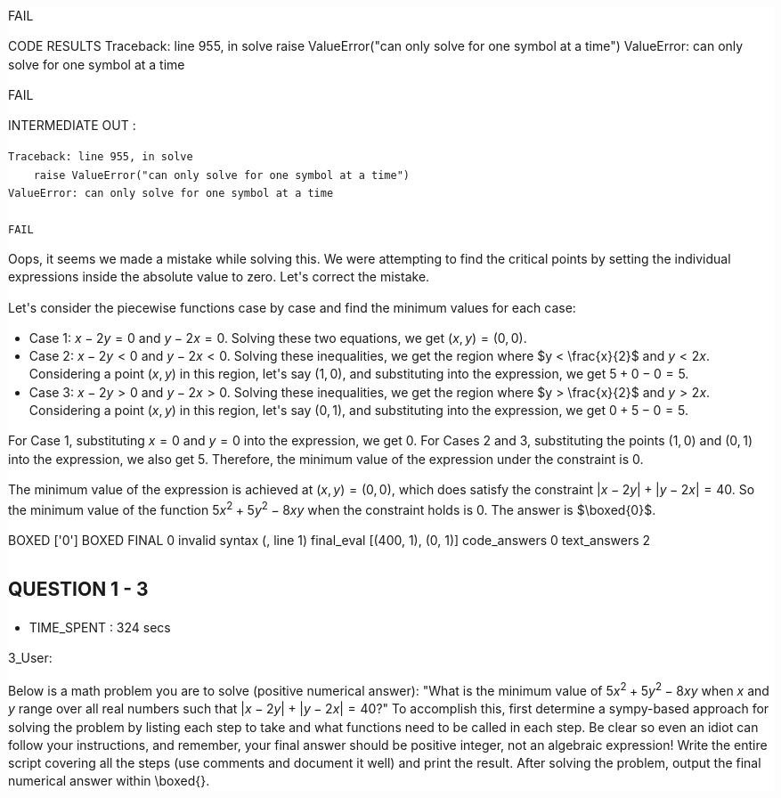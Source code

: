 FAIL

CODE RESULTS Traceback: line 955, in solve
    raise ValueError("can only solve for one symbol at a time")
ValueError: can only solve for one symbol at a time

FAIL


INTERMEDIATE OUT :
```output
Traceback: line 955, in solve
    raise ValueError("can only solve for one symbol at a time")
ValueError: can only solve for one symbol at a time

FAIL

```

Oops, it seems we made a mistake while solving this. We were attempting to find the critical points by setting the individual expressions inside the absolute value to zero. Let's correct the mistake.

Let's consider the piecewise functions case by case and find the minimum values for each case:
- Case 1: $x - 2y = 0$ and $y - 2x = 0$. Solving these two equations, we get $(x, y) = (0, 0)$.
- Case 2: $x - 2y < 0$ and $y - 2x < 0$. Solving these inequalities, we get the region where $y < \frac{x}{2}$ and $y < 2x$. Considering a point $(x, y)$ in this region, let's say $(1, 0)$, and substituting into the expression, we get $5 + 0 - 0 = 5$.
- Case 3: $x - 2y > 0$ and $y - 2x > 0$. Solving these inequalities, we get the region where $y > \frac{x}{2}$ and $y > 2x$. Considering a point $(x, y)$ in this region, let's say $(0, 1)$, and substituting into the expression, we get $0 + 5 - 0 = 5$.

For Case 1, substituting $x = 0$ and $y = 0$ into the expression, we get $0$. For Cases 2 and 3, substituting the points $(1, 0)$ and $(0, 1)$ into the expression, we also get $5$. Therefore, the minimum value of the expression under the constraint is $0$. 

The minimum value of the expression is achieved at $(x, y) = (0, 0)$, which does satisfy the constraint $|x - 2y| + |y - 2x| = 40$. So the minimum value of the function $5x^2 + 5y^2 - 8xy$ when the constraint holds is 0. The answer is $\boxed{0}$.

BOXED ['0']
BOXED FINAL 0
invalid syntax (<string>, line 1) final_eval
[(400, 1), (0, 1)]
code_answers 0 text_answers 2



## QUESTION 1 - 3 
- TIME_SPENT : 324 secs

3_User:

Below is a math problem you are to solve (positive numerical answer):
"What is the minimum value of $5x^2+5y^2-8xy$ when $x$ and $y$ range over all real numbers such that $|x-2y| + |y-2x| = 40$?"
To accomplish this, first determine a sympy-based approach for solving the problem by listing each step to take and what functions need to be called in each step. Be clear so even an idiot can follow your instructions, and remember, your final answer should be positive integer, not an algebraic expression!
Write the entire script covering all the steps (use comments and document it well) and print the result. After solving the problem, output the final numerical answer within \boxed{}.
